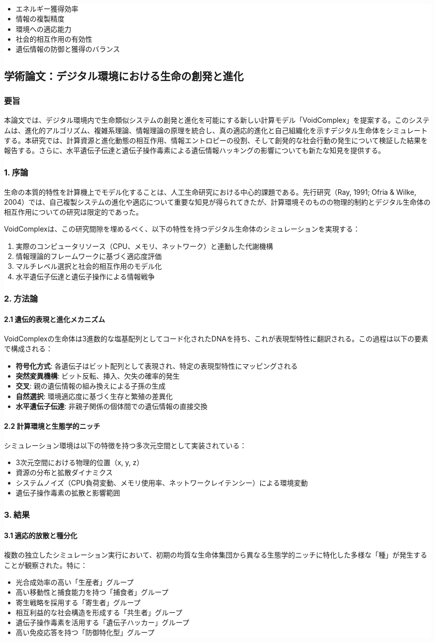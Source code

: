 - エネルギー獲得効率
- 情報の複製精度
- 環境への適応能力
- 社会的相互作用の有効性
- 遺伝情報の防御と獲得のバランス

## 学術論文：デジタル環境における生命の創発と進化

### 要旨

本論文では、デジタル環境内で生命類似システムの創発と進化を可能にする新しい計算モデル「VoidComplex」を提案する。このシステムは、進化的アルゴリズム、複雑系理論、情報理論の原理を統合し、真の適応的進化と自己組織化を示すデジタル生命体をシミュレートする。本研究では、計算資源と進化動態の相互作用、情報エントロピーの役割、そして創発的な社会行動の発生について検証した結果を報告する。さらに、水平遺伝子伝達と遺伝子操作毒素による遺伝情報ハッキングの影響についても新たな知見を提供する。

### 1. 序論

生命の本質的特性を計算機上でモデル化することは、人工生命研究における中心的課題である。先行研究（Ray, 1991; Ofria & Wilke, 2004）では、自己複製システムの進化や適応について重要な知見が得られてきたが、計算環境そのものの物理的制約とデジタル生命体の相互作用についての研究は限定的であった。

VoidComplexは、この研究間隙を埋めるべく、以下の特性を持つデジタル生命体のシミュレーションを実現する：

1. 実際のコンピュータリソース（CPU、メモリ、ネットワーク）と連動した代謝機構
2. 情報理論的フレームワークに基づく適応度評価
3. マルチレベル選択と社会的相互作用のモデル化
4. 水平遺伝子伝達と遺伝子操作による情報戦争

### 2. 方法論

#### 2.1 遺伝的表現と進化メカニズム

VoidComplexの生命体は3進数的な塩基配列としてコード化されたDNAを持ち、これが表現型特性に翻訳される。この過程は以下の要素で構成される：

- **符号化方式**: 各遺伝子はビット配列として表現され、特定の表現型特性にマッピングされる
- **突然変異機構**: ビット反転、挿入、欠失の確率的発生
- **交叉**: 親の遺伝情報の組み換えによる子孫の生成
- **自然選択**: 環境適応度に基づく生存と繁殖の差異化
- **水平遺伝子伝達**: 非親子関係の個体間での遺伝情報の直接交換

#### 2.2 計算環境と生態学的ニッチ

シミュレーション環境は以下の特徴を持つ多次元空間として実装されている：

- 3次元空間における物理的位置（x, y, z）
- 資源の分布と拡散ダイナミクス
- システムノイズ（CPU負荷変動、メモリ使用率、ネットワークレイテンシー）による環境変動
- 遺伝子操作毒素の拡散と影響範囲

### 3. 結果

#### 3.1 適応的放散と種分化

複数の独立したシミュレーション実行において、初期の均質な生命体集団から異なる生態学的ニッチに特化した多様な「種」が発生することが観察された。特に：

- 光合成効率の高い「生産者」グループ
- 高い移動性と捕食能力を持つ「捕食者」グループ
- 寄生戦略を採用する「寄生者」グループ
- 相互利益的な社会構造を形成する「共生者」グループ
- 遺伝子操作毒素を活用する「遺伝子ハッカー」グループ
- 高い免疫応答を持つ「防御特化型」グループ
